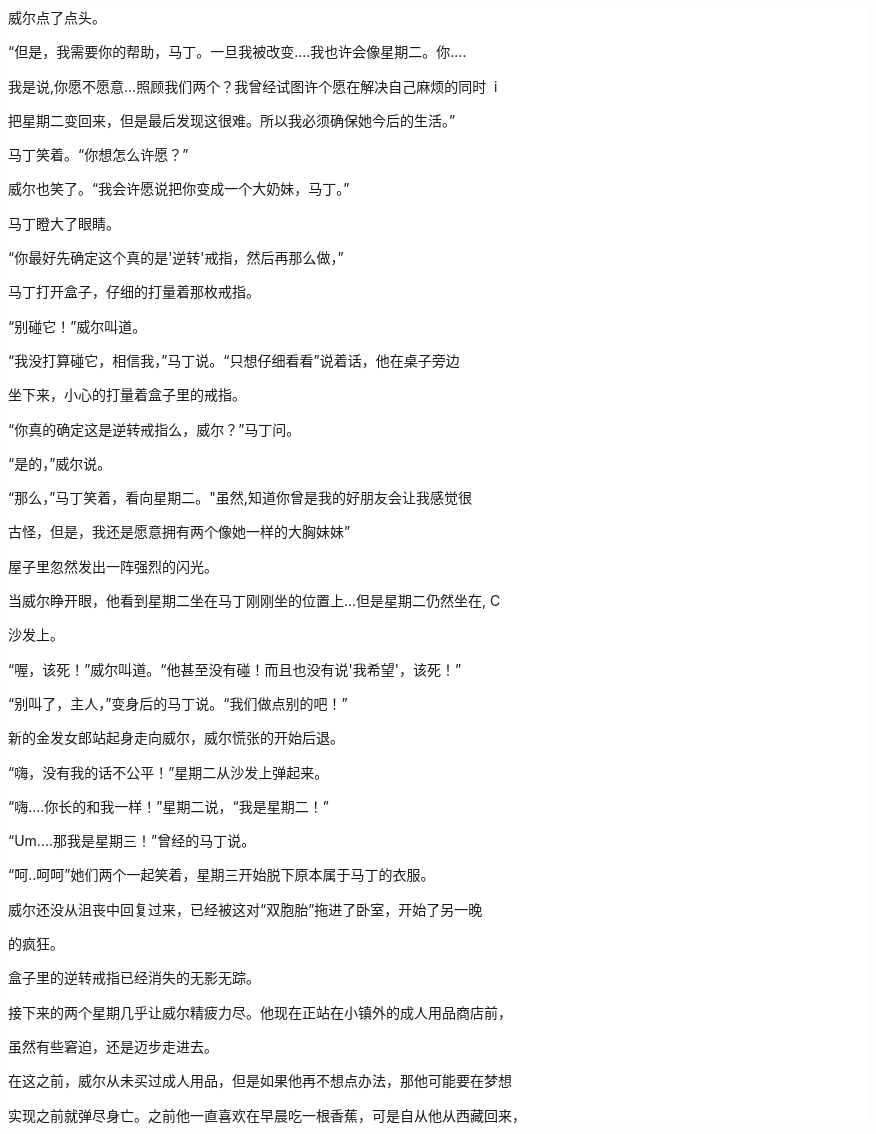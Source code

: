 威尔点了点头。

“但是，我需要你的帮助，马丁。一旦我被改变....我也许会像星期二。你....

我是说,你愿不愿意...照顾我们两个？我曾经试图许个愿在解决自己麻烦的同时  i

把星期二变回来，但是最后发现这很难。所以我必须确保她今后的生活。”

马丁笑着。“你想怎么许愿？”

威尔也笑了。“我会许愿说把你变成一个大奶妹，马丁。”

马丁瞪大了眼睛。

“你最好先确定这个真的是'逆转'戒指，然后再那么做，”

马丁打开盒子，仔细的打量着那枚戒指。

“别碰它！”威尔叫道。

“我没打算碰它，相信我，”马丁说。“只想仔细看看”说着话，他在桌子旁边

坐下来，小心的打量着盒子里的戒指。

“你真的确定这是逆转戒指么，威尔？”马丁问。

“是的，”威尔说。

“那么，”马丁笑着，看向星期二。"虽然,知道你曾是我的好朋友会让我感觉很

古怪，但是，我还是愿意拥有两个像她一样的大胸妹妹”

屋子里忽然发出一阵强烈的闪光。

当威尔睁开眼，他看到星期二坐在马丁刚刚坐的位置上...但是星期二仍然坐在, C

沙发上。

“喔，该死！”威尔叫道。“他甚至没有碰！而且也没有说'我希望'，该死！”

“别叫了，主人，”变身后的马丁说。“我们做点别的吧！”

新的金发女郎站起身走向威尔，威尔慌张的开始后退。

“嗨，没有我的话不公平！”星期二从沙发上弹起来。

“嗨....你长的和我一样！”星期二说，“我是星期二！”

“Um....那我是星期三！”曾经的马丁说。

“呵..呵呵”她们两个一起笑着，星期三开始脱下原本属于马丁的衣服。

威尔还没从沮丧中回复过来，已经被这对“双胞胎”拖进了卧室，开始了另一晚

的疯狂。

盒子里的逆转戒指已经消失的无影无踪。

接下来的两个星期几乎让威尔精疲力尽。他现在正站在小镇外的成人用品商店前，

虽然有些窘迫，还是迈步走进去。

在这之前，威尔从未买过成人用品，但是如果他再不想点办法，那他可能要在梦想

实现之前就弹尽身亡。之前他一直喜欢在早晨吃一根香蕉，可是自从他从西藏回来，
